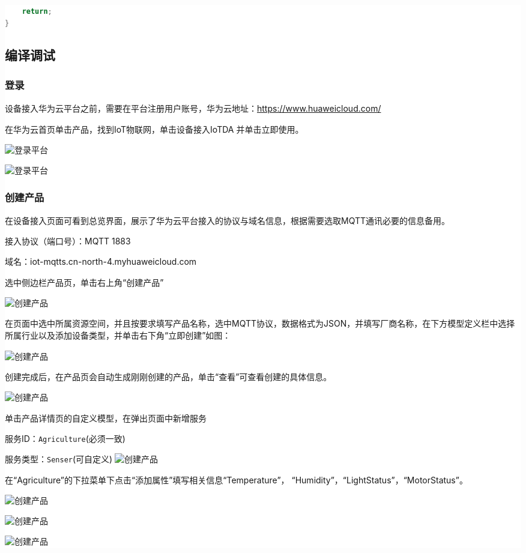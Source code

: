 ```c
    return;
}
```


## 编译调试


### 登录

设备接入华为云平台之前，需要在平台注册用户账号，华为云地址：<https://www.huaweicloud.com/>

在华为云首页单击产品，找到IoT物联网，单击设备接入IoTDA 并单击立即使用。

![](../../docs/figures/D6_iot_cloud_oc/登录平台01.png "登录平台")

![](../../docs/figures/D6_iot_cloud_oc/登录平台02.png "登录平台")

### 创建产品

在设备接入页面可看到总览界面，展示了华为云平台接入的协议与域名信息，根据需要选取MQTT通讯必要的信息备用。

接入协议（端口号）：MQTT 1883

域名：iot-mqtts.cn-north-4.myhuaweicloud.com

选中侧边栏产品页，单击右上角“创建产品”

![](../../docs/figures/D6_iot_cloud_oc/创建产品01.png "创建产品")

在页面中选中所属资源空间，并且按要求填写产品名称，选中MQTT协议，数据格式为JSON，并填写厂商名称，在下方模型定义栏中选择所属行业以及添加设备类型，并单击右下角“立即创建”如图：

![](../../docs/figures/D6_iot_cloud_oc/创建产品02.png "创建产品")

创建完成后，在产品页会自动生成刚刚创建的产品，单击“查看”可查看创建的具体信息。

![](../../docs/figures/D6_iot_cloud_oc/创建产品03.png "创建产品")


单击产品详情页的自定义模型，在弹出页面中新增服务

服务ID：`Agriculture`(必须一致)

服务类型：`Senser`(可自定义)
![](../../docs/figures/D6_iot_cloud_oc/创建产品04.png "创建产品")

在“Agriculture”的下拉菜单下点击“添加属性”填写相关信息“Temperature”，
“Humidity”，“LightStatus”，“MotorStatus”。


![](../../docs/figures/D6_iot_cloud_oc/创建产品05.png "创建产品")

![](../../docs/figures/D6_iot_cloud_oc/创建产品06.png "创建产品")

![](../../docs/figures/D6_iot_cloud_oc/创建产品08.png "创建产品")
